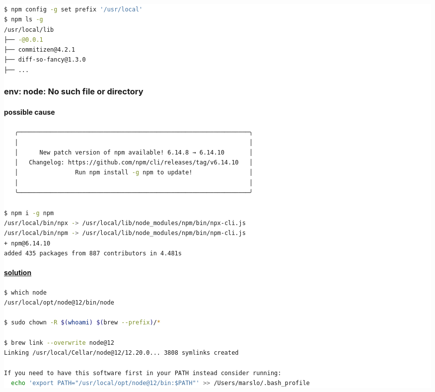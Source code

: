 ```bash
$ npm config -g set prefix '/usr/local'
$ npm ls -g
/usr/local/lib
├── -@0.0.1
├── commitizen@4.2.1
├── diff-so-fancy@1.3.0
├── ...
```

### env: node: No such file or directory

#### possible cause

```bash
   ╭─────────────────────────────────────────────────────────────────╮
   │                                                                 │
   │      New patch version of npm available! 6.14.8 → 6.14.10       │
   │   Changelog: https://github.com/npm/cli/releases/tag/v6.14.10   │
   │                Run npm install -g npm to update!                │
   │                                                                 │
   ╰─────────────────────────────────────────────────────────────────╯

$ npm i -g npm
/usr/local/bin/npx -> /usr/local/lib/node_modules/npm/bin/npx-cli.js
/usr/local/bin/npm -> /usr/local/lib/node_modules/npm/bin/npm-cli.js
+ npm@6.14.10
added 435 packages from 887 contributors in 4.481s
```

#### [solution](https://github.com/nvm-sh/nvm/issues/1702#issuecomment-444309875)

```bash
$ which node
/usr/local/opt/node@12/bin/node

$ sudo chown -R $(whoami) $(brew --prefix)/*

$ brew link --overwrite node@12
Linking /usr/local/Cellar/node@12/12.20.0... 3808 symlinks created

If you need to have this software first in your PATH instead consider running:
  echo 'export PATH="/usr/local/opt/node@12/bin:$PATH"' >> /Users/marslo/.bash_profile
```

